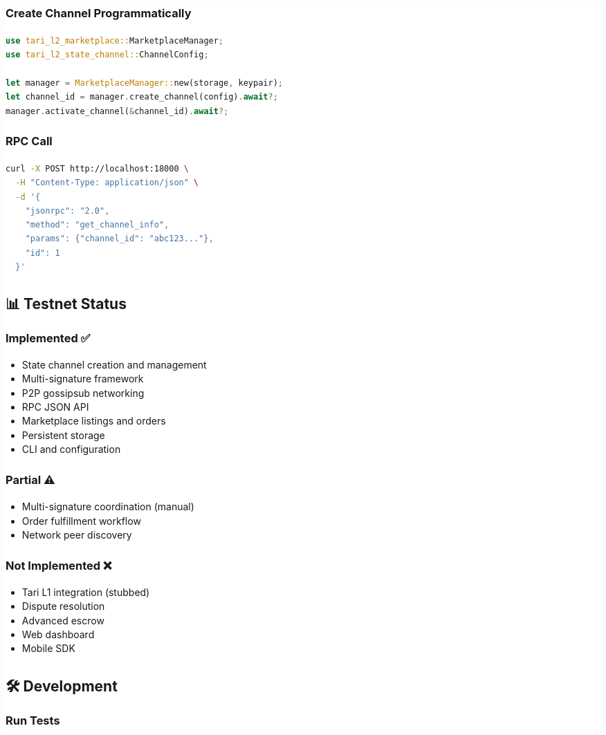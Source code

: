 ### Create Channel Programmatically

```rust
use tari_l2_marketplace::MarketplaceManager;
use tari_l2_state_channel::ChannelConfig;

let manager = MarketplaceManager::new(storage, keypair);
let channel_id = manager.create_channel(config).await?;
manager.activate_channel(&channel_id).await?;
```

### RPC Call

```bash
curl -X POST http://localhost:18000 \
  -H "Content-Type: application/json" \
  -d '{
    "jsonrpc": "2.0",
    "method": "get_channel_info",
    "params": {"channel_id": "abc123..."},
    "id": 1
  }'
```

## 📊 Testnet Status

### Implemented ✅
- State channel creation and management
- Multi-signature framework
- P2P gossipsub networking
- RPC JSON API
- Marketplace listings and orders
- Persistent storage
- CLI and configuration

### Partial ⚠️
- Multi-signature coordination (manual)
- Order fulfillment workflow
- Network peer discovery

### Not Implemented ❌
- Tari L1 integration (stubbed)
- Dispute resolution
- Advanced escrow
- Web dashboard
- Mobile SDK

## 🛠️ Development

### Run Tests
